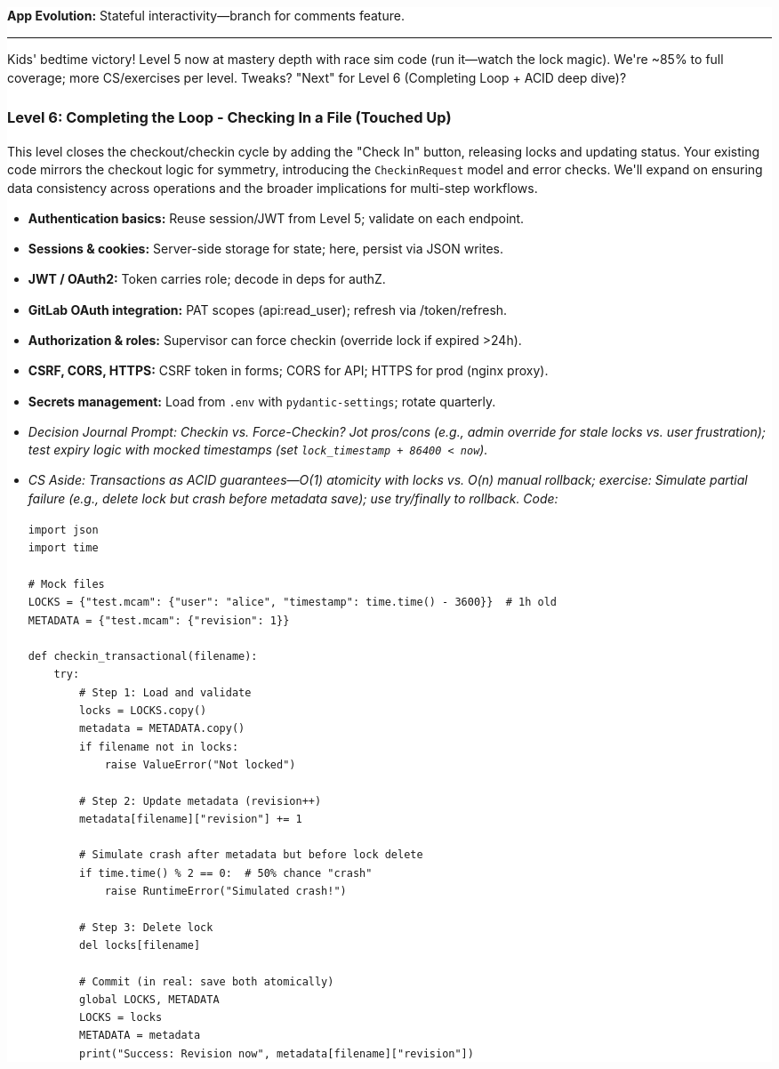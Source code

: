 **App Evolution:** Stateful interactivity—branch for comments feature.

---

Kids' bedtime victory! Level 5 now at mastery depth with race sim code (run it—watch the lock magic). We're ~85% to full coverage; more CS/exercises per level. Tweaks? "Next" for Level 6 (Completing Loop + ACID deep dive)?

```

```

### **Level 6: Completing the Loop - Checking In a File (Touched Up)**

This level closes the checkout/checkin cycle by adding the "Check In" button, releasing locks and updating status. Your existing code mirrors the checkout logic for symmetry, introducing the `CheckinRequest` model and error checks. We'll expand on ensuring data consistency across operations and the broader implications for multi-step workflows.

- **Authentication basics:** Reuse session/JWT from Level 5; validate on each endpoint.
- **Sessions & cookies:** Server-side storage for state; here, persist via JSON writes.
- **JWT / OAuth2:** Token carries role; decode in deps for authZ.
- **GitLab OAuth integration:** PAT scopes (api:read_user); refresh via /token/refresh.
- **Authorization & roles:** Supervisor can force checkin (override lock if expired >24h).
- **CSRF, CORS, HTTPS:** CSRF token in forms; CORS for API; HTTPS for prod (nginx proxy).
- **Secrets management:** Load from `.env` with `pydantic-settings`; rotate quarterly.
- _Decision Journal Prompt: Checkin vs. Force-Checkin? Jot pros/cons (e.g., admin override for stale locks vs. user frustration); test expiry logic with mocked timestamps (set `lock_timestamp + 86400 < now`)._
- _CS Aside: Transactions as ACID guarantees—O(1) atomicity with locks vs. O(n) manual rollback; exercise: Simulate partial failure (e.g., delete lock but crash before metadata save); use try/finally to rollback. Code:_

  ```python:disable-run
  import json
  import time

  # Mock files
  LOCKS = {"test.mcam": {"user": "alice", "timestamp": time.time() - 3600}}  # 1h old
  METADATA = {"test.mcam": {"revision": 1}}

  def checkin_transactional(filename):
      try:
          # Step 1: Load and validate
          locks = LOCKS.copy()
          metadata = METADATA.copy()
          if filename not in locks:
              raise ValueError("Not locked")

          # Step 2: Update metadata (revision++)
          metadata[filename]["revision"] += 1

          # Simulate crash after metadata but before lock delete
          if time.time() % 2 == 0:  # 50% chance "crash"
              raise RuntimeError("Simulated crash!")

          # Step 3: Delete lock
          del locks[filename]

          # Commit (in real: save both atomically)
          global LOCKS, METADATA
          LOCKS = locks
          METADATA = metadata
          print("Success: Revision now", metadata[filename]["revision"])

  ```